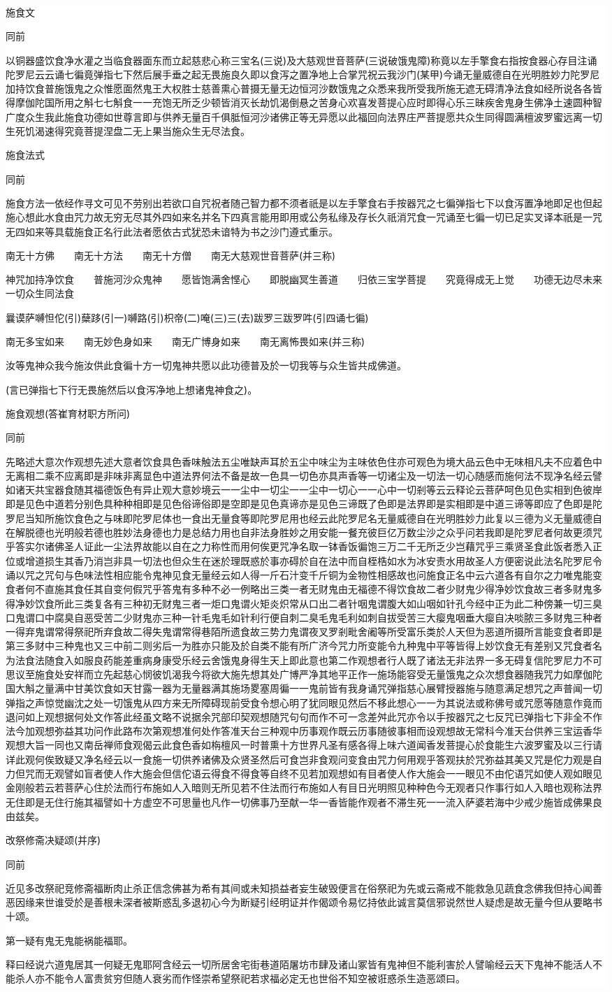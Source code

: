 施食文  

同前  

以铜器盛饮食净水灌之当临食器面东而立起慈悲心称三宝名(三说)及大慈观世音菩萨(三说破饿鬼障)称竟以左手擎食右指按食器心存目注诵陀罗尼云云诵七徧竟弹指七下然后展手垂之起无畏施良久即以食泻之置净地上合掌咒祝云我沙门(某甲)今诵无量威德自在光明胜妙力陀罗尼加持饮食普施饿鬼之众惟愿面然鬼王大权胜士慈善熏心普摄无量无边恒河沙数饿鬼之众悉来我所受我所施无遮无碍清净法食如经所说各各皆得摩伽陀国所用之斛七七斛食一一充饱无所乏少顿皆消灭长劫饥渴倒悬之苦身心欢喜发菩提心应时即得心乐三昧疾舍鬼身生佛净土速圆种智广度众生我此施食功德如世尊言即与供养无量百千俱胝恒河沙诸佛正等无异愿以此福回向法界庄严菩提愿共众生同得圆满檀波罗蜜远离一切生死饥渴速得究竟菩提涅盘二无上果当施众生无尽法食。  

施食法式  

同前  

施食方法一依经作寻文可见不劳别出若欲口自咒祝者随己智力都不须者祇是以左手擎食右手按器咒之七徧弹指七下以食泻置净地即足也但起施心想此水食由咒力故无穷无尽其外四如来名并名下四真言能用即用或公务私缘及存长久祇消咒食一咒诵至七徧一切已足实叉译本祇是一咒无四如来等具载施食正名行此法者愿依古式犹恐未谙特为书之沙门遵式重示。  

南无十方佛　　南无十方法　　南无十方僧　　南无大慈观世音菩萨(并三称)  

神咒加持净饮食　　普施河沙众鬼神　　愿皆饱满舍悭心　　即脱幽冥生善道　　归依三宝学菩提　　究竟得成无上觉　　功德无边尽未来　　一切众生同法食  

曩谟萨嚩怛佗(引)蘖跢(引一)嚩路(引)枳帝(二)唵(三)三(去)跋罗三跋罗吽(引四诵七徧)  

南无多宝如来　　南无妙色身如来　　南无广博身如来　　南无离怖畏如来(并三称)  

汝等鬼神众我今施汝供此食徧十方一切鬼神共愿以此功德普及於一切我等与众生皆共成佛道。  

(言已弹指七下行无畏施然后以食泻净地上想诸鬼神食之)。  

施食观想(答崔育材职方所问)  

同前  

先略述大意次作观想先述大意者饮食具色香味触法五尘唯缺声耳於五尘中味尘为主味依色住亦可观色为境大品云色中无味相凡夫不应着色中无离相二乘不应离即是非味非离显色中道法界何法不备是故一色具一切色亦具声香等一切诸尘及一切法一切心随感而施何法不现净名经云譬如诸天共宝器食随其福德饭色有异止观大意妙境云一一尘中一切尘一一尘中一切心一一心中一切剎等云云释论云菩萨呵色见色实相到色彼岸即是见色中道若分别色具种种相即是见色俗谛俗即是空即是见色真谛亦是见色三谛既了色即是法界即是实相即是中道三谛等即应了色即是陀罗尼当知所施饮食色之与味即陀罗尼体也一食出无量食等即陀罗尼用也经云此陀罗尼名无量威德自在光明胜妙力此复以三德为义无量威德自在解脱德也光明般若德也胜妙法身德也力是总结力用也自非法身胜妙之用安能一餐充彼巨亿万数尘沙之众乎问若我即是陀罗尼者何故更须咒乎答实尔诸佛圣人证此一尘法界故能以自在之力称性而用何俟更咒净名取一钵香饭徧饱三万二千无所乏少岂藉咒乎三乘贤圣食此饭者悉入正位或增道损生其香乃消岂非具一切法也但众生在迷於理既惑於事亦碍於自在法中而自桎梏如水为冰安责水用故圣人方便密说此法名陀罗尼令诵以咒之咒句与色味法性相应能令鬼神见食无量经云如人得一斤石汁变千斤铜为金物性相感故也问施食正名中云六道各有自尔之力唯鬼能变食者何不直施其食任其自变何假咒乎答鬼有多种不必一例略出三类一者无财鬼由无福德不得饮食故二者少财鬼少得净妙饮食故三者多财鬼多得净妙饮食所此三类复各有三种初无财鬼三者一炬口鬼谓火矩炎炽常从口出二者针咽鬼谓腹大如山咽如针孔今经中正为此二种傍兼一切三臭口鬼谓口中腐臭自恶受苦二少财鬼亦三种一针毛鬼毛如针利行便自刺二臭毛鬼毛利如刺自拔受苦三大瘿鬼咽垂大瘿自决啖脓三多财鬼三种者一得弃鬼谓常得祭祀所弃食故二得失鬼谓常得巷陌所遗食故三势力鬼谓夜叉罗剎毗舍阇等所受富乐类於人天但为恶道所摄所言能变食者即是第三多财中三种鬼也又三中前二则劣后一为胜亦只能及於自类不能有所广济今咒力所变能令九种鬼中平等皆得上妙饮食无有差别又咒食者名为法食法随食入如服良药能差重病身康受乐经云舍饿鬼身得生天上即此意也第二作观想者行人既了诸法无非法界一多无碍复信陀罗尼力不可思议至施食处安祥而立先起慈心悯彼饥渴我今将欲大施先想其处广博严净其地平正作一施场能容受无量饿鬼之众次想食器随我咒力如摩伽陀国大斛之量满中甘美饮食如天甘露一器为无量器满其施场畟塞周徧一一鬼前皆有我身诵咒弹指慈心展臂授器施与随意满足想咒之声普闻一切弹指之声惊觉幽沈之处一切饿鬼从四方来无所障碍现前受食令想心明了犹同眼见然后不移此想心一一为其说法或称佛号或咒愿等随意作竟而退问如上观想据何处文作答此经虽文略不说据余咒部印契观想随咒句句而作不可一念差舛此咒亦令以手按器咒之七反咒已弹指七下非全不作法今加观想弥益其功问作此路布次第观想准何处作答准天台三种观中历事观作既云历事随彼事相而设观想故无常科今准天台供养三宝运香华观想大旨一同也又南岳禅师食观偈云此食色香如栴檀风一时普熏十方世界凡圣有感各得上味六道闻香发菩提心於食能生六波罗蜜及以三行请详此观何俟致疑又净名经云以一食施一切供养诸佛及众贤圣然后可食岂非食观问变食由咒力何用观乎答观扶於咒弥益其美又咒是佗力观是自力但咒而无观譬如盲者使人作大施会但信佗语云得食不得食等自终不见若加观想如有目者使人作大施会一一眼见不由佗语咒如使人观如眼见金刚般若云若菩萨心住於法而行布施如人入暗则无所见若不住法而行布施如人有目日光明照见种种色今无观者只作事行如人入暗也观称法界无住即是无住行施其福譬如十方虚空不可思量也凡作一切佛事乃至献一华一香皆能作观者不滞生死一一流入萨婆若海中少戒少施皆成佛果良由兹矣。  

改祭修斋决疑颂(并序)  

同前  

近见多改祭祀竞修斋福断肉止杀正信念佛甚为希有其间或未知损益者妄生破毁便言在俗祭祀为先或云斋戒不能救急见蔬食念佛我但持心闻善恶因缘来世谁受於是善根未深者被斯惑乱多退初心今为断疑引经明证并作偈颂令易忆持依此诚言莫信邪说然世人疑虑是故无量今但从要略书十颂。  

第一疑有鬼无鬼能祸能福耶。  

释曰经说六道鬼居其一何疑无鬼耶阿含经云一切所居舍宅街巷道陌屠坊市肆及诸山冢皆有鬼神但不能利害於人譬喻经云天下鬼神不能活人不能杀人亦不能令人富贵贫穷但随人衰劣而作怪崇希望祭祀若求福必定无也世俗不知空被诳惑杀生造恶颂曰。  

